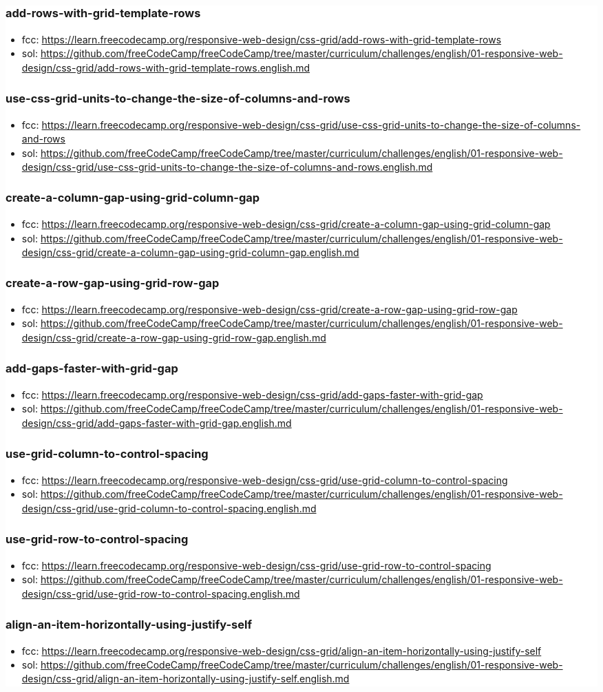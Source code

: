 ### add-rows-with-grid-template-rows

* fcc: https://learn.freecodecamp.org/responsive-web-design/css-grid/add-rows-with-grid-template-rows
* sol: https://github.com/freeCodeCamp/freeCodeCamp/tree/master/curriculum/challenges/english/01-responsive-web-design/css-grid/add-rows-with-grid-template-rows.english.md

### use-css-grid-units-to-change-the-size-of-columns-and-rows

* fcc: https://learn.freecodecamp.org/responsive-web-design/css-grid/use-css-grid-units-to-change-the-size-of-columns-and-rows
* sol: https://github.com/freeCodeCamp/freeCodeCamp/tree/master/curriculum/challenges/english/01-responsive-web-design/css-grid/use-css-grid-units-to-change-the-size-of-columns-and-rows.english.md

### create-a-column-gap-using-grid-column-gap

* fcc: https://learn.freecodecamp.org/responsive-web-design/css-grid/create-a-column-gap-using-grid-column-gap
* sol: https://github.com/freeCodeCamp/freeCodeCamp/tree/master/curriculum/challenges/english/01-responsive-web-design/css-grid/create-a-column-gap-using-grid-column-gap.english.md

### create-a-row-gap-using-grid-row-gap

* fcc: https://learn.freecodecamp.org/responsive-web-design/css-grid/create-a-row-gap-using-grid-row-gap
* sol: https://github.com/freeCodeCamp/freeCodeCamp/tree/master/curriculum/challenges/english/01-responsive-web-design/css-grid/create-a-row-gap-using-grid-row-gap.english.md

### add-gaps-faster-with-grid-gap

* fcc: https://learn.freecodecamp.org/responsive-web-design/css-grid/add-gaps-faster-with-grid-gap
* sol: https://github.com/freeCodeCamp/freeCodeCamp/tree/master/curriculum/challenges/english/01-responsive-web-design/css-grid/add-gaps-faster-with-grid-gap.english.md

### use-grid-column-to-control-spacing

* fcc: https://learn.freecodecamp.org/responsive-web-design/css-grid/use-grid-column-to-control-spacing
* sol: https://github.com/freeCodeCamp/freeCodeCamp/tree/master/curriculum/challenges/english/01-responsive-web-design/css-grid/use-grid-column-to-control-spacing.english.md

### use-grid-row-to-control-spacing

* fcc: https://learn.freecodecamp.org/responsive-web-design/css-grid/use-grid-row-to-control-spacing
* sol: https://github.com/freeCodeCamp/freeCodeCamp/tree/master/curriculum/challenges/english/01-responsive-web-design/css-grid/use-grid-row-to-control-spacing.english.md

### align-an-item-horizontally-using-justify-self

* fcc: https://learn.freecodecamp.org/responsive-web-design/css-grid/align-an-item-horizontally-using-justify-self
* sol: https://github.com/freeCodeCamp/freeCodeCamp/tree/master/curriculum/challenges/english/01-responsive-web-design/css-grid/align-an-item-horizontally-using-justify-self.english.md
